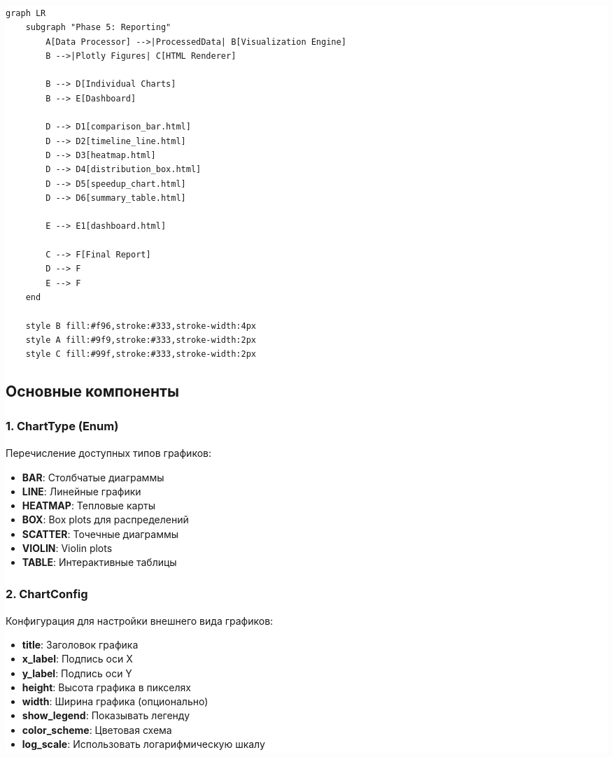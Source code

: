 ```mermaid
graph LR
    subgraph "Phase 5: Reporting"
        A[Data Processor] -->|ProcessedData| B[Visualization Engine]
        B -->|Plotly Figures| C[HTML Renderer]
        
        B --> D[Individual Charts]
        B --> E[Dashboard]
        
        D --> D1[comparison_bar.html]
        D --> D2[timeline_line.html]
        D --> D3[heatmap.html]
        D --> D4[distribution_box.html]
        D --> D5[speedup_chart.html]
        D --> D6[summary_table.html]
        
        E --> E1[dashboard.html]
        
        C --> F[Final Report]
        D --> F
        E --> F
    end
    
    style B fill:#f96,stroke:#333,stroke-width:4px
    style A fill:#9f9,stroke:#333,stroke-width:2px
    style C fill:#99f,stroke:#333,stroke-width:2px
```

## Основные компоненты

### 1. ChartType (Enum)
Перечисление доступных типов графиков:
- **BAR**: Столбчатые диаграммы
- **LINE**: Линейные графики
- **HEATMAP**: Тепловые карты
- **BOX**: Box plots для распределений
- **SCATTER**: Точечные диаграммы
- **VIOLIN**: Violin plots
- **TABLE**: Интерактивные таблицы

### 2. ChartConfig
Конфигурация для настройки внешнего вида графиков:
- **title**: Заголовок графика
- **x_label**: Подпись оси X
- **y_label**: Подпись оси Y
- **height**: Высота графика в пикселях
- **width**: Ширина графика (опционально)
- **show_legend**: Показывать легенду
- **color_scheme**: Цветовая схема
- **log_scale**: Использовать логарифмическую шкалу
